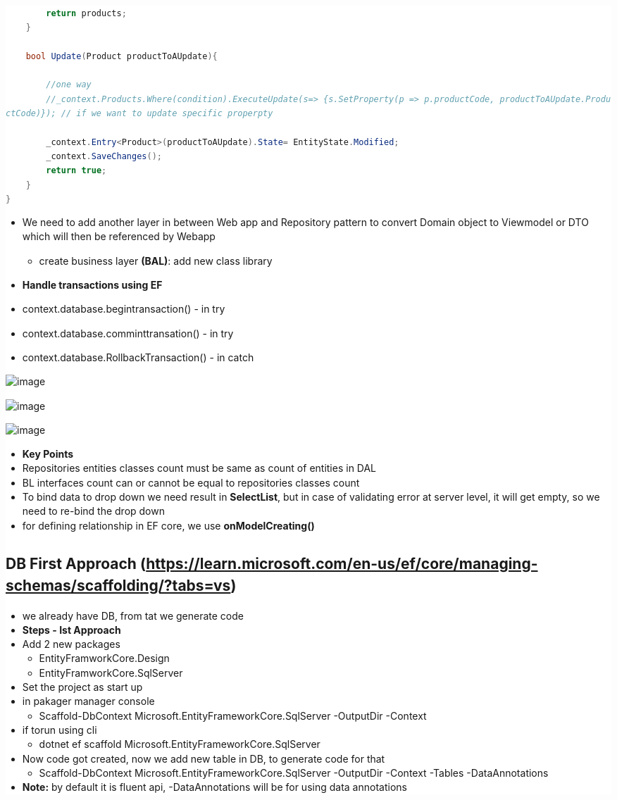   ```csharp
          return products;
      }

      bool Update(Product productToAUpdate){

          //one way
          //_context.Products.Where(condition).ExecuteUpdate(s=> {s.SetProperty(p => p.productCode, productToAUpdate.ProductCode)}); // if we want to update specific properpty

          _context.Entry<Product>(productToAUpdate).State= EntityState.Modified;
          _context.SaveChanges();
          return true;
      }
  }
  ```
- We need to add another layer in between Web app and Repository pattern to convert Domain object to Viewmodel or DTO which will then be referenced by Webapp
  - create business layer **(BAL)**: add new class library

- **Handle transactions using EF**
- context.database.begintransaction() - in try
- context.database.comminttransation()  - in try
- context.database.RollbackTransaction() - in catch

![image](https://github.com/user-attachments/assets/b6dc7c56-e5df-4964-97f1-78ec6f7465ce)

![image](https://github.com/user-attachments/assets/59ec7dec-536d-4489-9f61-fee4ccfaa872)

![image](https://github.com/user-attachments/assets/49b261f7-ec47-4cc5-acda-c011c18b6f56)

- **Key Points**
- Repositories entities classes count must be same as count of entities in DAL
- BL interfaces count can or cannot be equal to repositories classes count
- To bind data to drop down we need result in **SelectList**, but in case of validating error at server level, it will get empty, so we need to re-bind the drop down
- for defining relationship in EF core, we use **onModelCreating()**

## DB First Approach (https://learn.microsoft.com/en-us/ef/core/managing-schemas/scaffolding/?tabs=vs)
- we already have DB, from tat we generate code
- **Steps - Ist Approach** 
- Add 2 new packages
  - EntityFramworkCore.Design
  - EntityFramworkCore.SqlServer
- Set the project as start up
- in pakager manager console
  - Scaffold-DbContext <ConnectionstringDetails> Microsoft.EntityFrameworkCore.SqlServer -OutputDir <FoldrName where we want to create entities> -Context <contextname>
- if torun using cli
  - dotnet ef scaffold <ConnectionstringDetails> Microsoft.EntityFrameworkCore.SqlServer
- Now code got created, now we add new table in DB, to generate code for that
  - Scaffold-DbContext <ConnectionstringDetails> Microsoft.EntityFrameworkCore.SqlServer -OutputDir <FoldrName where we want to create entities> -Context <contextname> -Tables <tablename> -DataAnnotations
- **Note:** by default it is fluent api, -DataAnnotations will be for using data annotations
